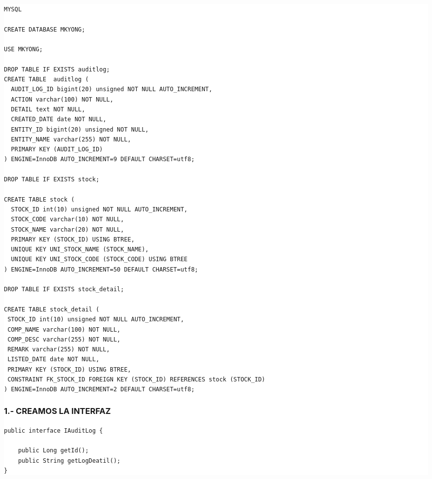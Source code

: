 
```
MYSQL

CREATE DATABASE MKYONG;

USE MKYONG;

DROP TABLE IF EXISTS auditlog;
CREATE TABLE  auditlog (
  AUDIT_LOG_ID bigint(20) unsigned NOT NULL AUTO_INCREMENT,
  ACTION varchar(100) NOT NULL,
  DETAIL text NOT NULL,
  CREATED_DATE date NOT NULL,
  ENTITY_ID bigint(20) unsigned NOT NULL,
  ENTITY_NAME varchar(255) NOT NULL,
  PRIMARY KEY (AUDIT_LOG_ID)
) ENGINE=InnoDB AUTO_INCREMENT=9 DEFAULT CHARSET=utf8;

DROP TABLE IF EXISTS stock;

CREATE TABLE stock (
  STOCK_ID int(10) unsigned NOT NULL AUTO_INCREMENT,
  STOCK_CODE varchar(10) NOT NULL,
  STOCK_NAME varchar(20) NOT NULL,
  PRIMARY KEY (STOCK_ID) USING BTREE,
  UNIQUE KEY UNI_STOCK_NAME (STOCK_NAME),
  UNIQUE KEY UNI_STOCK_CODE (STOCK_CODE) USING BTREE
) ENGINE=InnoDB AUTO_INCREMENT=50 DEFAULT CHARSET=utf8;

DROP TABLE IF EXISTS stock_detail;

CREATE TABLE stock_detail (
 STOCK_ID int(10) unsigned NOT NULL AUTO_INCREMENT,
 COMP_NAME varchar(100) NOT NULL,
 COMP_DESC varchar(255) NOT NULL,
 REMARK varchar(255) NOT NULL,
 LISTED_DATE date NOT NULL,
 PRIMARY KEY (STOCK_ID) USING BTREE,
 CONSTRAINT FK_STOCK_ID FOREIGN KEY (STOCK_ID) REFERENCES stock (STOCK_ID)
) ENGINE=InnoDB AUTO_INCREMENT=2 DEFAULT CHARSET=utf8;

```

### 1.- CREAMOS LA INTERFAZ

``` 
public interface IAuditLog {

	public Long getId();
	public String getLogDeatil();
}

``` 
